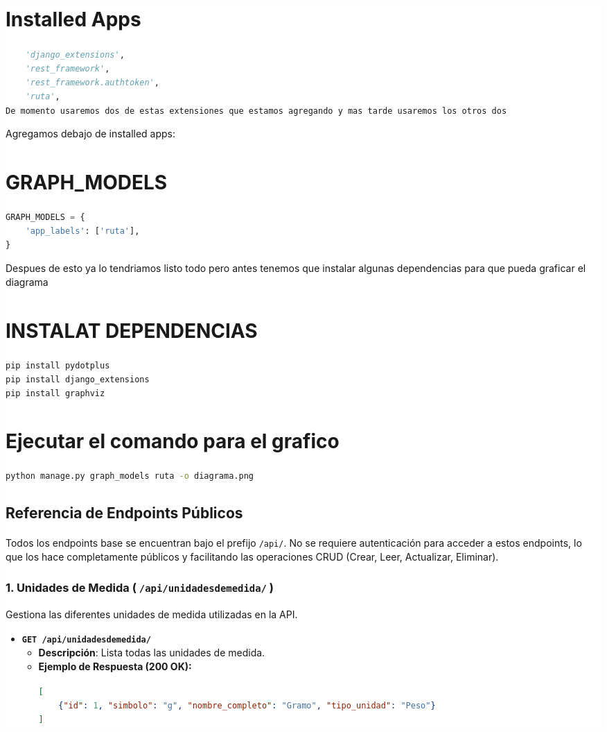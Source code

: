 # Installed Apps
```python 
    'django_extensions',
    'rest_framework',
    'rest_framework.authtoken',
    'ruta',
De momento usaremos dos de estas extensiones que estamos agregando y mas tarde usaremos los otros dos
```

Agregamos debajo de installed apps:

# GRAPH_MODELS
```python
GRAPH_MODELS = {
    'app_labels': ['ruta'],
}
```

Despues de esto ya lo tendriamos listo todo pero antes tenemos que instalar algunas dependencias para que pueda graficar el diagrama 

# INSTALAT DEPENDENCIAS
```bash
pip install pydotplus
pip install django_extensions 
pip install graphviz
```

# Ejecutar el comando para el grafico
```bash
python manage.py graph_models ruta -o diagrama.png
```

## Referencia de Endpoints Públicos

Todos los endpoints base se encuentran bajo el prefijo `/api/`. No se requiere autenticación para acceder a estos endpoints, lo que los hace completamente públicos y facilitando las operaciones CRUD (Crear, Leer, Actualizar, Eliminar).

### 1. Unidades de Medida ( `/api/unidadesdemedida/` )

Gestiona las diferentes unidades de medida utilizadas en la API.

* **`GET /api/unidadesdemedida/`**
    * **Descripción**: Lista todas las unidades de medida.
    * **Ejemplo de Respuesta (200 OK):**
        ```json
        [
            {"id": 1, "simbolo": "g", "nombre_completo": "Gramo", "tipo_unidad": "Peso"}
        ]
        ```
